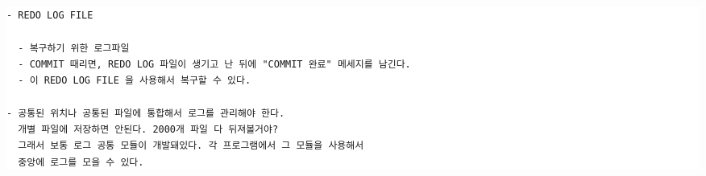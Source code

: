     - REDO LOG FILE

      - 복구하기 위한 로그파일
      - COMMIT 때리면, REDO LOG 파일이 생기고 난 뒤에 "COMMIT 완료" 메세지를 남긴다.
      - 이 REDO LOG FILE 을 사용해서 복구할 수 있다.

    - 공통된 위치나 공통된 파일에 통합해서 로그를 관리해야 한다.
      개별 파일에 저장하면 안된다. 2000개 파일 다 뒤져볼거야?
      그래서 보통 로그 공통 모듈이 개발돼있다. 각 프로그램에서 그 모듈을 사용해서
      중앙에 로그를 모을 수 있다.

      

      
